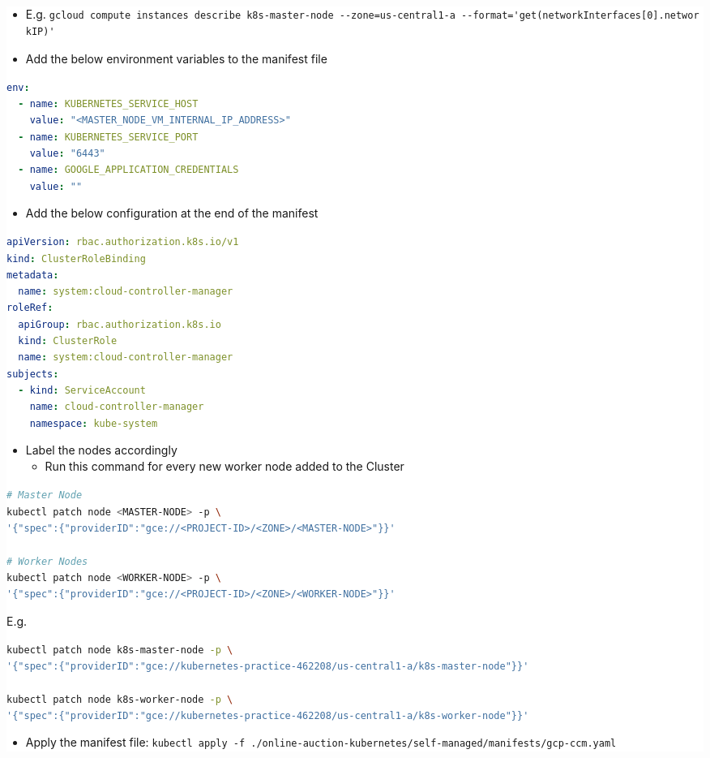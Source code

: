   - E.g. `gcloud compute instances describe k8s-master-node --zone=us-central1-a --format='get(networkInterfaces[0].networkIP)'`

- Add the below environment variables to the manifest file

```yaml
env:
  - name: KUBERNETES_SERVICE_HOST
    value: "<MASTER_NODE_VM_INTERNAL_IP_ADDRESS>"
  - name: KUBERNETES_SERVICE_PORT
    value: "6443"
  - name: GOOGLE_APPLICATION_CREDENTIALS
    value: ""
```

- Add the below configuration at the end of the manifest

```yaml
apiVersion: rbac.authorization.k8s.io/v1
kind: ClusterRoleBinding
metadata:
  name: system:cloud-controller-manager
roleRef:
  apiGroup: rbac.authorization.k8s.io
  kind: ClusterRole
  name: system:cloud-controller-manager
subjects:
  - kind: ServiceAccount
    name: cloud-controller-manager
    namespace: kube-system
```

- Label the nodes accordingly
  - Run this command for every new worker node added to the Cluster

```bash
# Master Node
kubectl patch node <MASTER-NODE> -p \
'{"spec":{"providerID":"gce://<PROJECT-ID>/<ZONE>/<MASTER-NODE>"}}'

# Worker Nodes
kubectl patch node <WORKER-NODE> -p \
'{"spec":{"providerID":"gce://<PROJECT-ID>/<ZONE>/<WORKER-NODE>"}}'
```

E.g.

```bash
kubectl patch node k8s-master-node -p \
'{"spec":{"providerID":"gce://kubernetes-practice-462208/us-central1-a/k8s-master-node"}}'

kubectl patch node k8s-worker-node -p \
'{"spec":{"providerID":"gce://kubernetes-practice-462208/us-central1-a/k8s-worker-node"}}'
```

- Apply the manifest file: `kubectl apply -f ./online-auction-kubernetes/self-managed/manifests/gcp-ccm.yaml`
